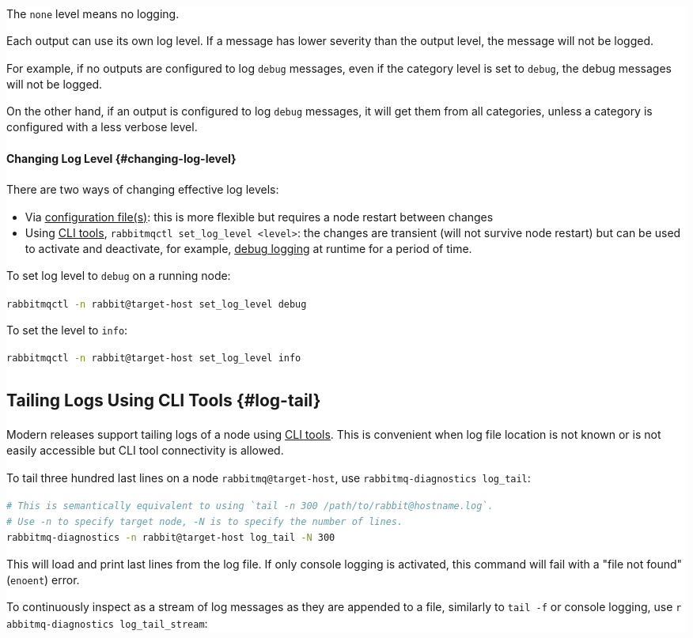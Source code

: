 The `none` level means no logging.

Each output can use its own log level. If a message
has lower severity than the output level, the message will not be logged.

For example, if no outputs are configured to log
`debug` messages, even if the category level is set to `debug`, the
debug messages will not be logged.

On the other hand, if an output is configured to log `debug` messages,
it will get them from all categories, unless a category is configured
with a less verbose level.

#### Changing Log Level {#changing-log-level}

There are two ways of changing effective log levels:

 * Via [configuration file(s)](./configure): this is more flexible but requires
   a node restart between changes
 * Using [CLI tools](./cli), `rabbitmqctl set_log_level <level>`: the changes are transient (will not survive node restart) but can be used to
   activate and deactivate, for example, [debug logging](#debug-logging) at runtime for a period of time.

To set log level to `debug` on a running node:

```bash
rabbitmqctl -n rabbit@target-host set_log_level debug
```

To set the level to `info`:

```bash
rabbitmqctl -n rabbit@target-host set_log_level info
```


## Tailing Logs Using CLI Tools {#log-tail}

Modern releases support tailing logs of a node using [CLI tools](./cli). This is convenient
when log file location is not known or is not easily accessible but CLI tool connectivity
is allowed.

To tail three hundred last lines on a node `rabbitmq@target-host`, use `rabbitmq-diagnostics log_tail`:

```bash
# This is semantically equivalent to using `tail -n 300 /path/to/rabbit@hostname.log`.
# Use -n to specify target node, -N is to specify the number of lines.
rabbitmq-diagnostics -n rabbit@target-host log_tail -N 300
```

This will load and print last lines from the log file.
If only console logging is activated, this command will fail with a "file not found" (`enoent`) error.

To continuously inspect as a stream of log messages as they are appended to a file,
similarly to `tail -f` or console logging, use `rabbitmq-diagnostics log_tail_stream`:
